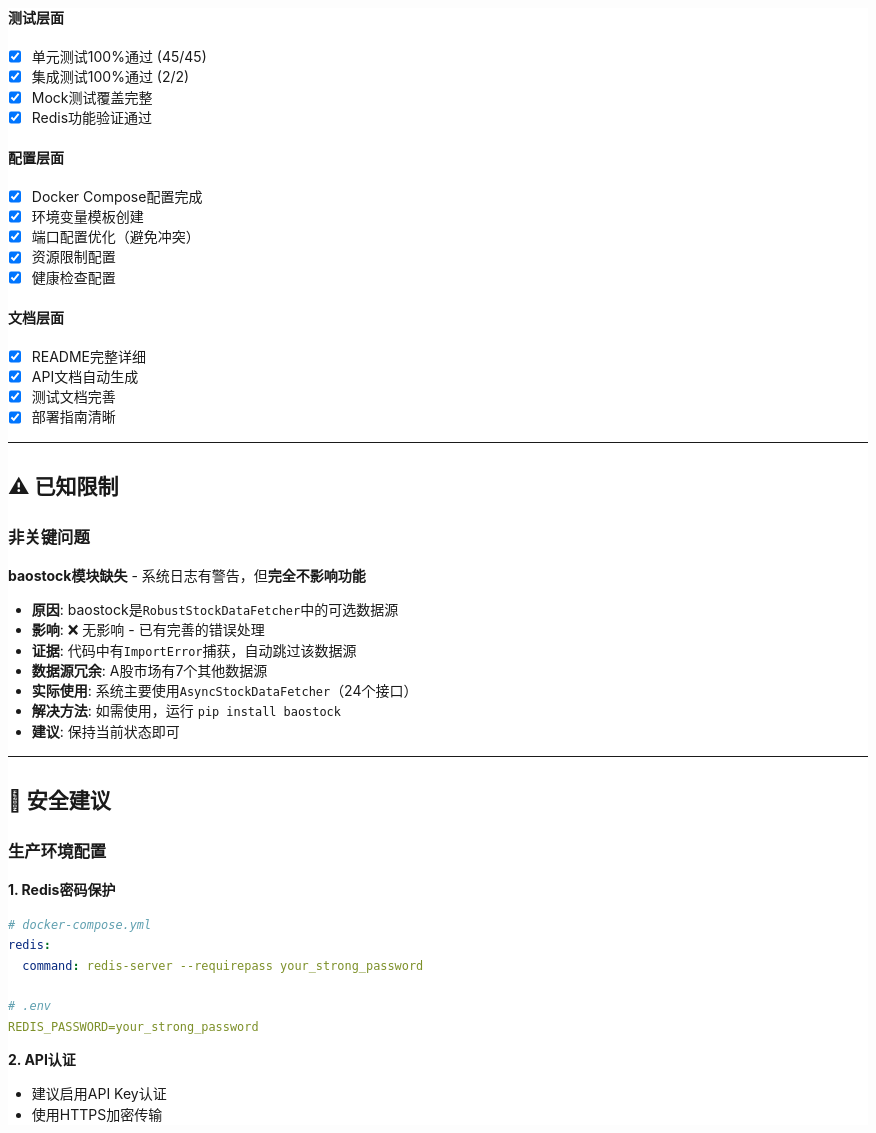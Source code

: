 #### 测试层面
- [x] 单元测试100%通过 (45/45)
- [x] 集成测试100%通过 (2/2)
- [x] Mock测试覆盖完整
- [x] Redis功能验证通过

#### 配置层面
- [x] Docker Compose配置完成
- [x] 环境变量模板创建
- [x] 端口配置优化（避免冲突）
- [x] 资源限制配置
- [x] 健康检查配置

#### 文档层面
- [x] README完整详细
- [x] API文档自动生成
- [x] 测试文档完善
- [x] 部署指南清晰

---

## ⚠️ 已知限制

### 非关键问题

**baostock模块缺失** - 系统日志有警告，但**完全不影响功能**
- **原因**: baostock是`RobustStockDataFetcher`中的可选数据源
- **影响**: ❌ 无影响 - 已有完善的错误处理
- **证据**: 代码中有`ImportError`捕获，自动跳过该数据源
- **数据源冗余**: A股市场有7个其他数据源
- **实际使用**: 系统主要使用`AsyncStockDataFetcher`（24个接口）
- **解决方法**: 如需使用，运行 `pip install baostock`
- **建议**: 保持当前状态即可

---

## 🔐 安全建议

### 生产环境配置

**1. Redis密码保护**
```yaml
# docker-compose.yml
redis:
  command: redis-server --requirepass your_strong_password

# .env
REDIS_PASSWORD=your_strong_password
```

**2. API认证**
- 建议启用API Key认证
- 使用HTTPS加密传输
